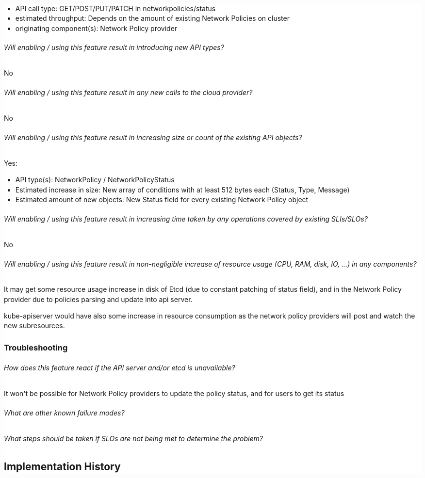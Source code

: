   - API call type: GET/POST/PUT/PATCH in networkpolicies/status
  - estimated throughput: Depends on the amount of existing Network Policies on cluster
  - originating component(s): Network Policy provider

###### Will enabling / using this feature result in introducing new API types?

No

###### Will enabling / using this feature result in any new calls to the cloud provider?

No

###### Will enabling / using this feature result in increasing size or count of the existing API objects?

Yes:

  - API type(s): NetworkPolicy / NetworkPolicyStatus
  - Estimated increase in size: New array of conditions with at least 512 bytes each (Status, Type, Message)
  - Estimated amount of new objects: New Status field for every existing Network Policy object


###### Will enabling / using this feature result in increasing time taken by any operations covered by existing SLIs/SLOs?

No

###### Will enabling / using this feature result in non-negligible increase of resource usage (CPU, RAM, disk, IO, ...) in any components?

It may get some resource usage increase in disk of Etcd (due to constant patching of status field), and in the 
Network Policy provider due to policies parsing and update into api server.

kube-apiserver would have also some increase in resource consumption as the network policy providers will post and watch 
the new subresources.

### Troubleshooting

###### How does this feature react if the API server and/or etcd is unavailable?

It won't be possible for Network Policy providers to update the policy status, and for users to get its status
###### What are other known failure modes?

###### What steps should be taken if SLOs are not being met to determine the problem?

## Implementation History
